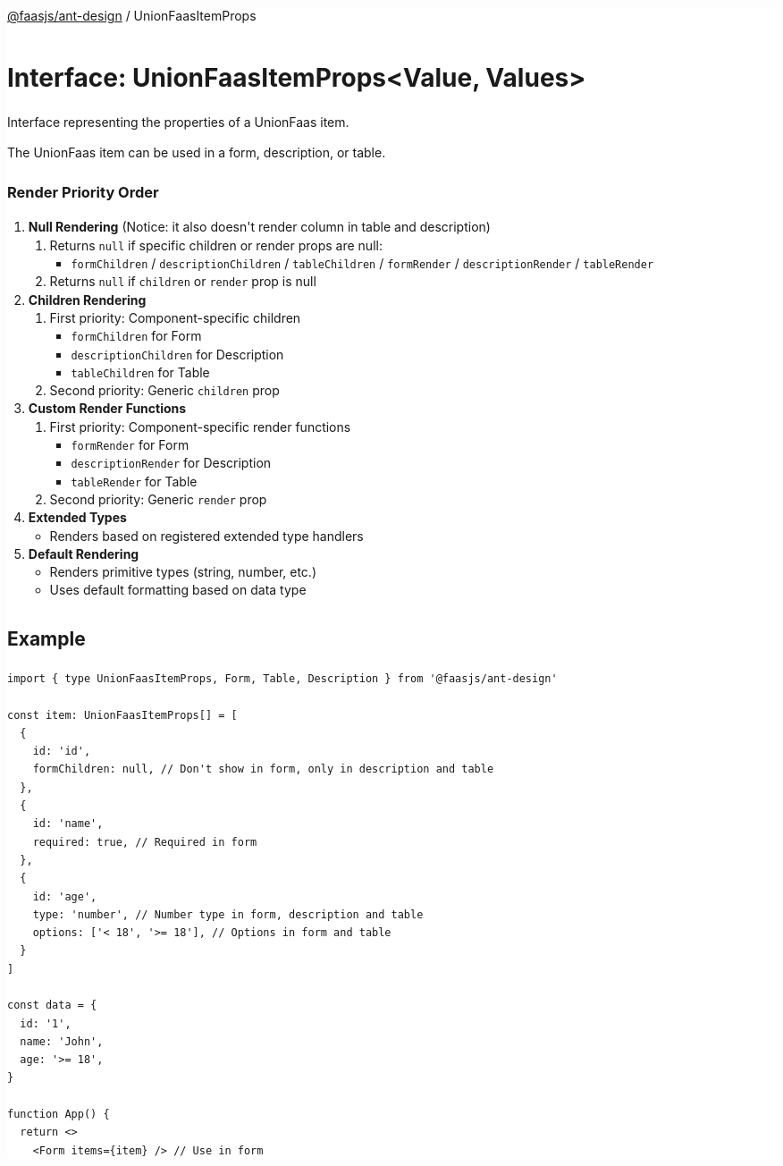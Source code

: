 [@faasjs/ant-design](../README.md) / UnionFaasItemProps

# Interface: UnionFaasItemProps\<Value, Values\>

Interface representing the properties of a UnionFaas item.

The UnionFaas item can be used in a form, description, or table.

### Render Priority Order

1. **Null Rendering** (Notice: it also doesn't render column in table and description)
   1. Returns `null` if specific children or render props are null:
       - `formChildren` / `descriptionChildren` / `tableChildren` / `formRender` / `descriptionRender` / `tableRender`
   2. Returns `null` if `children` or `render` prop is null
2. **Children Rendering**
   1. First priority: Component-specific children
       - `formChildren` for Form
       - `descriptionChildren` for Description
       - `tableChildren` for Table
   2. Second priority: Generic `children` prop
3. **Custom Render Functions**
   1. First priority: Component-specific render functions
       - `formRender` for Form
       - `descriptionRender` for Description
       - `tableRender` for Table
   2. Second priority: Generic `render` prop
4. **Extended Types**
   - Renders based on registered extended type handlers
5. **Default Rendering**
   - Renders primitive types (string, number, etc.)
   - Uses default formatting based on data type

## Example

```tsx
import { type UnionFaasItemProps, Form, Table, Description } from '@faasjs/ant-design'

const item: UnionFaasItemProps[] = [
  {
    id: 'id',
    formChildren: null, // Don't show in form, only in description and table
  },
  {
    id: 'name',
    required: true, // Required in form
  },
  {
    id: 'age',
    type: 'number', // Number type in form, description and table
    options: ['< 18', '>= 18'], // Options in form and table
  }
]

const data = {
  id: '1',
  name: 'John',
  age: '>= 18',
}

function App() {
  return <>
    <Form items={item} /> // Use in form
```
